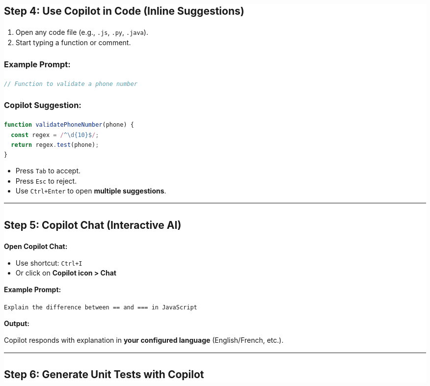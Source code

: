 
## **Step 4: Use Copilot in Code (Inline Suggestions)**

1. Open any code file (e.g., `.js`, `.py`, `.java`).
2. Start typing a function or comment.

### **Example Prompt:**

```js
// Function to validate a phone number
```

### **Copilot Suggestion:**

```js
function validatePhoneNumber(phone) {
  const regex = /^\d{10}$/;
  return regex.test(phone);
}
```

* Press `Tab` to accept.
* Press `Esc` to reject.
* Use `Ctrl+Enter` to open **multiple suggestions**.

---

## **Step 5: Copilot Chat (Interactive AI)**

**Open Copilot Chat:**

   * Use shortcut: `Ctrl+I`
   * Or click on **Copilot icon > Chat**

**Example Prompt:**

```text
Explain the difference between == and === in JavaScript
```

**Output:**

Copilot responds with explanation in **your configured language** (English/French, etc.).

---

## **Step 6: Generate Unit Tests with Copilot**